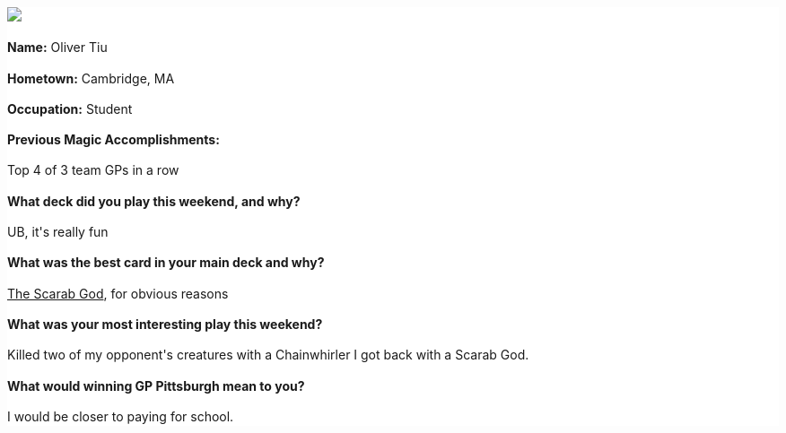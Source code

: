 
![](https://media.wizards.com/2018/events/gppit18/gp-pitt-top8-oliver-tiu.jpg)


**Name:** Oliver Tiu


**Hometown:** Cambridge, MA


**Occupation:** Student


**Previous Magic Accomplishments:**


Top 4 of 3 team GPs in a row


**What deck did you play this weekend, and why?**


UB, it's really fun


**What was the best card in your main deck and why?**


[The Scarab God](http://gatherer.wizards.com/Pages/Card/Details.aspx?name=The+Scarab+God), for obvious reasons


**What was your most interesting play this weekend?**


Killed two of my opponent's creatures with a Chainwhirler I got back with a Scarab God.


**What would winning GP Pittsburgh mean to you?**


I would be closer to paying for school.







